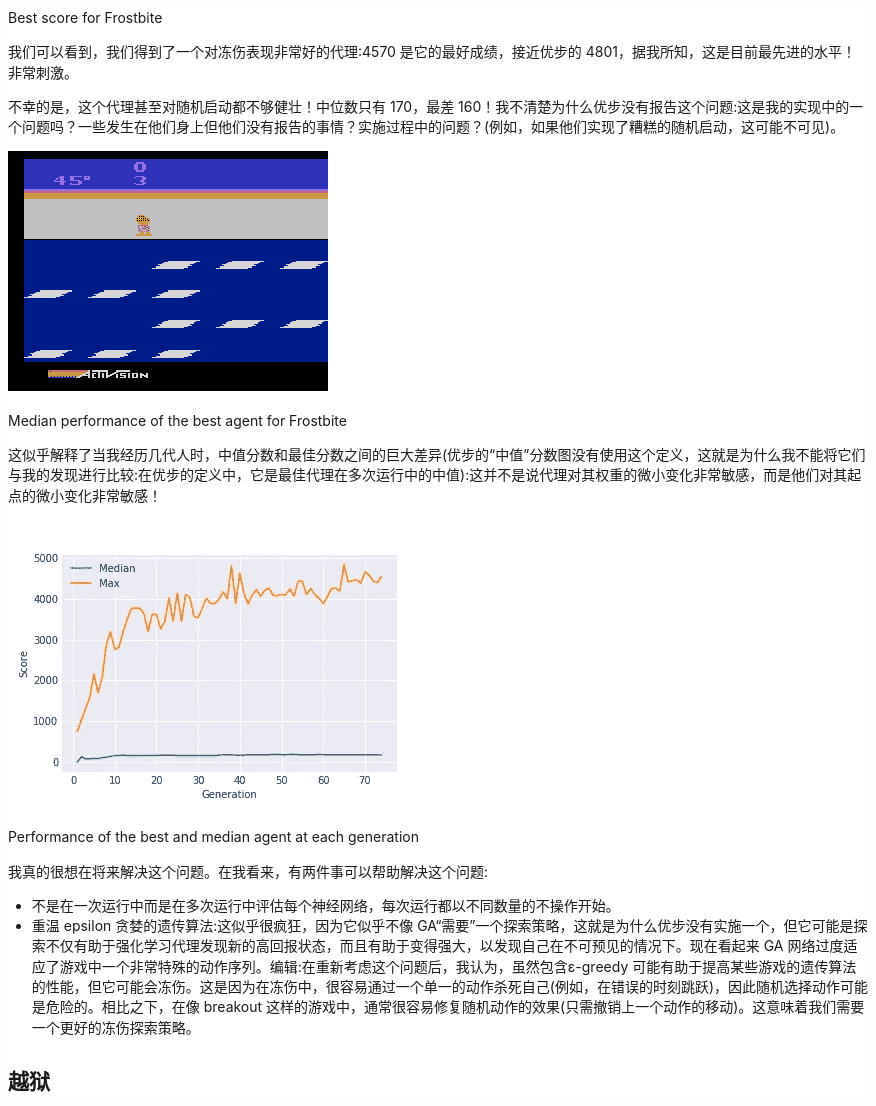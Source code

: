 Best score for Frostbite

我们可以看到，我们得到了一个对冻伤表现非常好的代理:4570 是它的最好成绩，接近优步的 4801，据我所知，这是目前最先进的水平！非常刺激。

不幸的是，这个代理甚至对随机启动都不够健壮！中位数只有 170，最差 160！我不清楚为什么优步没有报告这个问题:这是我的实现中的一个问题吗？一些发生在他们身上但他们没有报告的事情？实施过程中的问题？(例如，如果他们实现了糟糕的随机启动，这可能不可见)。

![](img/7aa1669cb79d386473ec26efcb7e2926.png)

Median performance of the best agent for Frostbite

这似乎解释了当我经历几代人时，中值分数和最佳分数之间的巨大差异(优步的“中值”分数图没有使用这个定义，这就是为什么我不能将它们与我的发现进行比较:在优步的定义中，它是最佳代理在多次运行中的中值):这并不是说代理对其权重的微小变化非常敏感，而是他们对其起点的微小变化非常敏感！

![](img/7ddcd763c291d36429af1fdfcb88f426.png)

Performance of the best and median agent at each generation

我真的很想在将来解决这个问题。在我看来，有两件事可以帮助解决这个问题:

*   不是在一次运行中而是在多次运行中评估每个神经网络，每次运行都以不同数量的不操作开始。
*   重温 epsilon 贪婪的遗传算法:这似乎很疯狂，因为它似乎不像 GA“需要”一个探索策略，这就是为什么优步没有实施一个，但它可能是探索不仅有助于强化学习代理发现新的高回报状态，而且有助于变得强大，以发现自己在不可预见的情况下。现在看起来 GA 网络过度适应了游戏中一个非常特殊的动作序列。编辑:在重新考虑这个问题后，我认为，虽然包含ε-greedy 可能有助于提高某些游戏的遗传算法的性能，但它可能会冻伤。这是因为在冻伤中，很容易通过一个单一的动作杀死自己(例如，在错误的时刻跳跃)，因此随机选择动作可能是危险的。相比之下，在像 breakout 这样的游戏中，通常很容易修复随机动作的效果(只需撤销上一个动作的移动)。这意味着我们需要一个更好的冻伤探索策略。

## 越狱
